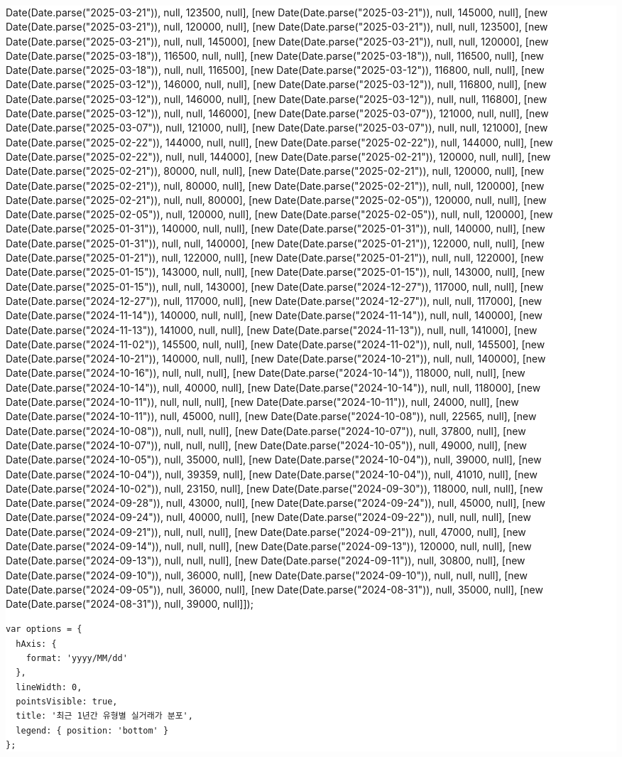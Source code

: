 Date(Date.parse("2025-03-21")), null, 123500, null], [new Date(Date.parse("2025-03-21")), null, 145000, null], [new Date(Date.parse("2025-03-21")), null, 120000, null], [new Date(Date.parse("2025-03-21")), null, null, 123500], [new Date(Date.parse("2025-03-21")), null, null, 145000], [new Date(Date.parse("2025-03-21")), null, null, 120000], [new Date(Date.parse("2025-03-18")), 116500, null, null], [new Date(Date.parse("2025-03-18")), null, 116500, null], [new Date(Date.parse("2025-03-18")), null, null, 116500], [new Date(Date.parse("2025-03-12")), 116800, null, null], [new Date(Date.parse("2025-03-12")), 146000, null, null], [new Date(Date.parse("2025-03-12")), null, 116800, null], [new Date(Date.parse("2025-03-12")), null, 146000, null], [new Date(Date.parse("2025-03-12")), null, null, 116800], [new Date(Date.parse("2025-03-12")), null, null, 146000], [new Date(Date.parse("2025-03-07")), 121000, null, null], [new Date(Date.parse("2025-03-07")), null, 121000, null], [new Date(Date.parse("2025-03-07")), null, null, 121000], [new Date(Date.parse("2025-02-22")), 144000, null, null], [new Date(Date.parse("2025-02-22")), null, 144000, null], [new Date(Date.parse("2025-02-22")), null, null, 144000], [new Date(Date.parse("2025-02-21")), 120000, null, null], [new Date(Date.parse("2025-02-21")), 80000, null, null], [new Date(Date.parse("2025-02-21")), null, 120000, null], [new Date(Date.parse("2025-02-21")), null, 80000, null], [new Date(Date.parse("2025-02-21")), null, null, 120000], [new Date(Date.parse("2025-02-21")), null, null, 80000], [new Date(Date.parse("2025-02-05")), 120000, null, null], [new Date(Date.parse("2025-02-05")), null, 120000, null], [new Date(Date.parse("2025-02-05")), null, null, 120000], [new Date(Date.parse("2025-01-31")), 140000, null, null], [new Date(Date.parse("2025-01-31")), null, 140000, null], [new Date(Date.parse("2025-01-31")), null, null, 140000], [new Date(Date.parse("2025-01-21")), 122000, null, null], [new Date(Date.parse("2025-01-21")), null, 122000, null], [new Date(Date.parse("2025-01-21")), null, null, 122000], [new Date(Date.parse("2025-01-15")), 143000, null, null], [new Date(Date.parse("2025-01-15")), null, 143000, null], [new Date(Date.parse("2025-01-15")), null, null, 143000], [new Date(Date.parse("2024-12-27")), 117000, null, null], [new Date(Date.parse("2024-12-27")), null, 117000, null], [new Date(Date.parse("2024-12-27")), null, null, 117000], [new Date(Date.parse("2024-11-14")), 140000, null, null], [new Date(Date.parse("2024-11-14")), null, null, 140000], [new Date(Date.parse("2024-11-13")), 141000, null, null], [new Date(Date.parse("2024-11-13")), null, null, 141000], [new Date(Date.parse("2024-11-02")), 145500, null, null], [new Date(Date.parse("2024-11-02")), null, null, 145500], [new Date(Date.parse("2024-10-21")), 140000, null, null], [new Date(Date.parse("2024-10-21")), null, null, 140000], [new Date(Date.parse("2024-10-16")), null, null, null], [new Date(Date.parse("2024-10-14")), 118000, null, null], [new Date(Date.parse("2024-10-14")), null, 40000, null], [new Date(Date.parse("2024-10-14")), null, null, 118000], [new Date(Date.parse("2024-10-11")), null, null, null], [new Date(Date.parse("2024-10-11")), null, 24000, null], [new Date(Date.parse("2024-10-11")), null, 45000, null], [new Date(Date.parse("2024-10-08")), null, 22565, null], [new Date(Date.parse("2024-10-08")), null, null, null], [new Date(Date.parse("2024-10-07")), null, 37800, null], [new Date(Date.parse("2024-10-07")), null, null, null], [new Date(Date.parse("2024-10-05")), null, 49000, null], [new Date(Date.parse("2024-10-05")), null, 35000, null], [new Date(Date.parse("2024-10-04")), null, 39000, null], [new Date(Date.parse("2024-10-04")), null, 39359, null], [new Date(Date.parse("2024-10-04")), null, 41010, null], [new Date(Date.parse("2024-10-02")), null, 23150, null], [new Date(Date.parse("2024-09-30")), 118000, null, null], [new Date(Date.parse("2024-09-28")), null, 43000, null], [new Date(Date.parse("2024-09-24")), null, 45000, null], [new Date(Date.parse("2024-09-24")), null, 40000, null], [new Date(Date.parse("2024-09-22")), null, null, null], [new Date(Date.parse("2024-09-21")), null, null, null], [new Date(Date.parse("2024-09-21")), null, 47000, null], [new Date(Date.parse("2024-09-14")), null, null, null], [new Date(Date.parse("2024-09-13")), 120000, null, null], [new Date(Date.parse("2024-09-13")), null, null, null], [new Date(Date.parse("2024-09-11")), null, 30800, null], [new Date(Date.parse("2024-09-10")), null, 36000, null], [new Date(Date.parse("2024-09-10")), null, null, null], [new Date(Date.parse("2024-09-05")), null, 36000, null], [new Date(Date.parse("2024-08-31")), null, 35000, null], [new Date(Date.parse("2024-08-31")), null, 39000, null]]);

    var options = {
      hAxis: {
        format: 'yyyy/MM/dd'
      },    
      lineWidth: 0,
      pointsVisible: true,    
      title: '최근 1년간 유형별 실거래가 분포',
      legend: { position: 'bottom' }
    };

